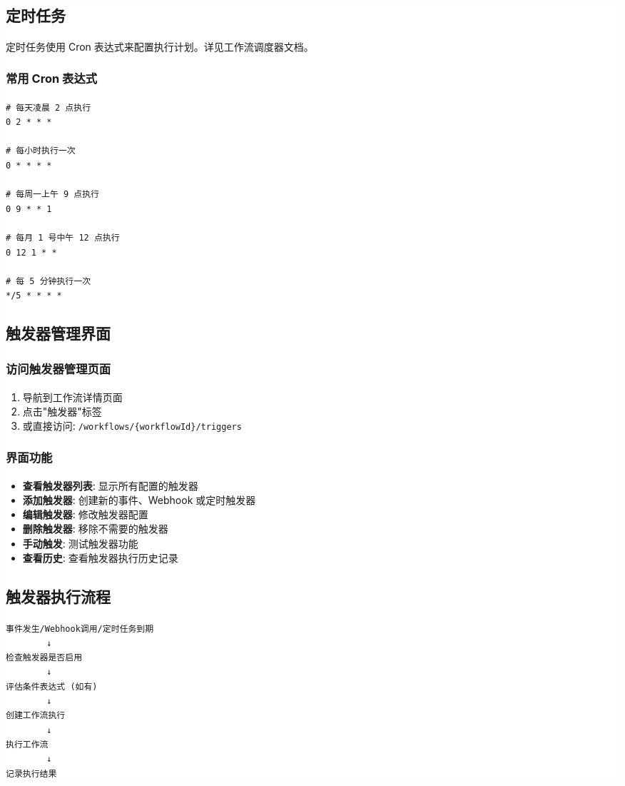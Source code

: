 ## 定时任务

定时任务使用 Cron 表达式来配置执行计划。详见工作流调度器文档。

### 常用 Cron 表达式

```
# 每天凌晨 2 点执行
0 2 * * *

# 每小时执行一次
0 * * * *

# 每周一上午 9 点执行
0 9 * * 1

# 每月 1 号中午 12 点执行
0 12 1 * *

# 每 5 分钟执行一次
*/5 * * * *
```

## 触发器管理界面

### 访问触发器管理页面

1. 导航到工作流详情页面
2. 点击"触发器"标签
3. 或直接访问: `/workflows/{workflowId}/triggers`

### 界面功能

- **查看触发器列表**: 显示所有配置的触发器
- **添加触发器**: 创建新的事件、Webhook 或定时触发器
- **编辑触发器**: 修改触发器配置
- **删除触发器**: 移除不需要的触发器
- **手动触发**: 测试触发器功能
- **查看历史**: 查看触发器执行历史记录

## 触发器执行流程

```
事件发生/Webhook调用/定时任务到期
        ↓
检查触发器是否启用
        ↓
评估条件表达式 (如有)
        ↓
创建工作流执行
        ↓
执行工作流
        ↓
记录执行结果
```
